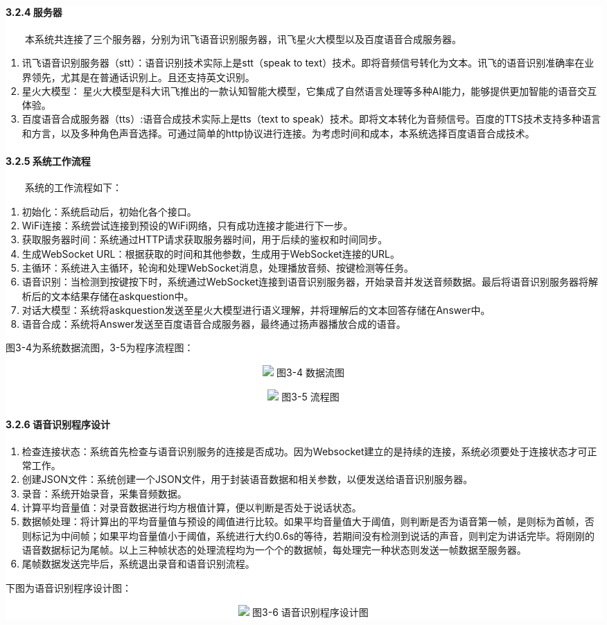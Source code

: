 #### 3.2.4 服务器
&emsp;&emsp;本系统共连接了三个服务器，分别为讯飞语音识别服务器，讯飞星火大模型以及百度语音合成服务器。
1. 讯飞语音识别服务器（stt）：语音识别技术实际上是stt（speak to text）技术。即将音频信号转化为文本。讯飞的语音识别准确率在业界领先，尤其是在普通话识别上。且还支持英文识别。
2. 星火大模型： 星火大模型是科大讯飞推出的一款认知智能大模型，它集成了自然语言处理等多种AI能力，能够提供更加智能的语音交互体验。
3. 百度语音合成服务器（tts）:语音合成技术实际上是tts（text to speak）技术。即将文本转化为音频信号。百度的TTS技术支持多种语言和方言，以及多种角色声音选择。可通过简单的http协议进行连接。为考虑时间和成本，本系统选择百度语音合成技术。
  
#### 3.2.5 系统工作流程 
&emsp;&emsp;系统的工作流程如下：
1. 初始化：系统启动后，初始化各个接口。
2. WiFi连接：系统尝试连接到预设的WiFi网络，只有成功连接才能进行下一步。
3. 获取服务器时间：系统通过HTTP请求获取服务器时间，用于后续的鉴权和时间同步。
4. 生成WebSocket URL：根据获取的时间和其他参数，生成用于WebSocket连接的URL。
5. 主循环：系统进入主循环，轮询和处理WebSocket消息，处理播放音频、按键检测等任务。
6. 语音识别：当检测到按键按下时，系统通过WebSocket连接到语音识别服务器，开始录音并发送音频数据。最后将语音识别服务器将解析后的文本结果存储在askquestion中。
7. 对话大模型：系统将askquestion发送至星火大模型进行语义理解，并将理解后的文本回答存储在Answer中。
8. 语音合成：系统将Answer发送至百度语音合成服务器，最终通过扬声器播放合成的语音。 

图3-4为系统数据流图，3-5为程序流程图：
  
<div align="center">
  
![]( )<img src="D:/02_Project_in_university/ESP32对话星火大模型/markdown/image/数据流.png" width="900" hetght="400">
图3-4 数据流图</br>
  
![]( )<img src="D:/02_Project_in_university/ESP32对话星火大模型/markdown/image/流程图.png" width="400" hetght="200">
图3-5 流程图 </br>
  
<div align="left">
  
#### 3.2.6 语音识别程序设计 
1. 检查连接状态：系统首先检查与语音识别服务的连接是否成功。因为Websocket建立的是持续的连接，系统必须要处于连接状态才可正常工作。
2. 创建JSON文件：系统创建一个JSON文件，用于封装语音数据和相关参数，以便发送给语音识别服务器。
3. 录音：系统开始录音，采集音频数据。
4. 计算平均音量值：对录音数据进行均方根值计算，便以判断是否处于说话状态。
5. 数据帧处理：将计算出的平均音量值与预设的阈值进行比较。如果平均音量值大于阈值，则判断是否为语音第一帧，是则标为首帧，否则标记为中间帧；如果平均音量值小于阈值，系统进行大约0.6s的等待，若期间没有检测到说话的声音，则判定为讲话完毕。将刚刚的语音数据标记为尾帧。以上三种帧状态的处理流程均为一个个的数据帧，每处理完一种状态则发送一帧数据至服务器。
6. 尾帧数据发送完毕后，系统退出录音和语音识别流程。
  
下图为语音识别程序设计图：
  
<div align="center">
  
![]( )<img src="D:/02_Project_in_university/ESP32对话星火大模型/markdown/image/语音识别.png" width="600" hetght="400">
图3-6 语音识别程序设计图 </br>
  
  
  
</font>
  
  
  